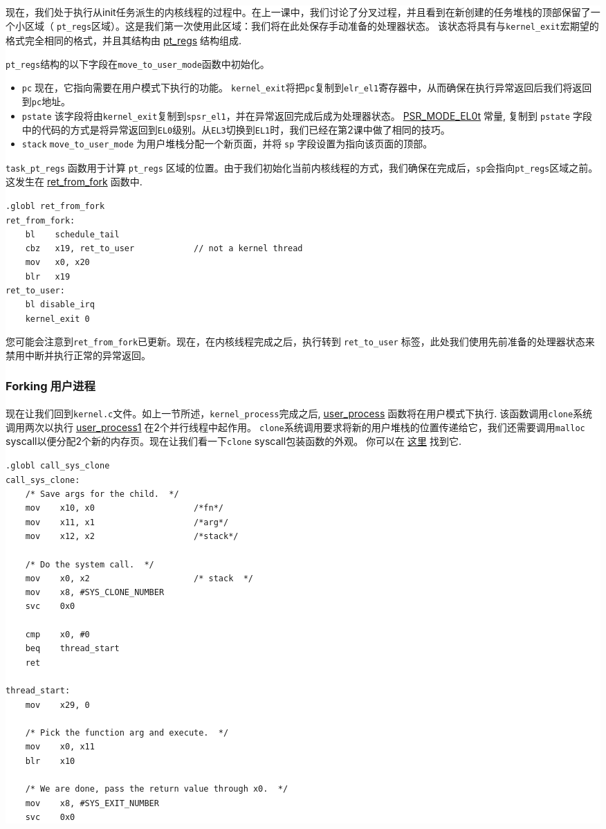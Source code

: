 现在，我们处于执行从init任务派生的内核线程的过程中。在上一课中，我们讨论了分叉过程，并且看到在新创建的任务堆栈的顶部保留了一个小区域（ `pt_regs`区域）。这是我们第一次使用此区域：我们将在此处保存手动准备的处理器状态。 该状态将具有与`kernel_exit`宏期望的格式完全相同的格式，并且其结构由 [pt_regs](https://github.com/s-matyukevich/raspberry-pi-os/blob/master/src/lesson05/include/fork.h#L21) 结构组成.

`pt_regs`结构的以下字段在`move_to_user_mode`函数中初始化。

* `pc` 现在，它指向需要在用户模式下执行的功能。 `kernel_exit`将把`pc`复制到`elr_el1`寄存器中，从而确保在执行异常返回后我们将返回到`pc`地址。
* `pstate` 该字段将由`kernel_exit`复制到`spsr_el1`，并在异常返回完成后成为处理器状态。 [PSR_MODE_EL0t](https://github.com/s-matyukevich/raspberry-pi-os/blob/master/src/lesson05/include/fork.h#L9) 常量, 复制到 `pstate` 字段中的代码的方式是将异常返回到`EL0`级别。从`EL3`切换到`EL1`时，我们已经在第2课中做了相同的技巧。
* `stack` `move_to_user_mode`  为用户堆栈分配一个新页面，并将 `sp` 字段设置为指向该页面的顶部。

`task_pt_regs` 函数用于计算 `pt_regs` 区域的位置。由于我们初始化当前内核线程的方式，我们确保在完成后，`sp`会指向`pt_regs`区域之前。这发生在 [ret_from_fork](https://github.com/s-matyukevich/raspberry-pi-os/blob/master/src/lesson05/src/entry.S#L188) 函数中.

```
.globl ret_from_fork
ret_from_fork:
    bl    schedule_tail
    cbz   x19, ret_to_user            // not a kernel thread
    mov   x0, x20
    blr   x19
ret_to_user:
    bl disable_irq
    kernel_exit 0
```

您可能会注意到`ret_from_fork`已更新。现在，在内核线程完成之后，执行转到 `ret_to_user` 标签，此处我们使用先前准备的处理器状态来禁用中断并执行正常的异常返回。

### Forking 用户进程

现在让我们回到`kernel.c`文件。如上一节所述，`kernel_process`完成之后, [user_process](https://github.com/s-matyukevich/raspberry-pi-os/blob/master/src/lesson05/src/kernel.c#L22) 函数将在用户模式下执行. 该函数调用`clone`系统调用两次以执行 [user_process1](https://github.com/s-matyukevich/raspberry-pi-os/blob/master/src/lesson05/src/kernel.c#L10) 在2个并行线程中起作用。 `clone`系统调用要求将新的用户堆栈的位置传递给它，我们还需要调用`malloc` syscall以便分配2个新的内存页。现在让我们看一下`clone` syscall包装函数的外观。 你可以在 [这里](https://github.com/s-matyukevich/raspberry-pi-os/blob/master/src/lesson05/src/sys.S#L22) 找到它.

```
.globl call_sys_clone
call_sys_clone:
    /* Save args for the child.  */
    mov    x10, x0                    /*fn*/
    mov    x11, x1                    /*arg*/
    mov    x12, x2                    /*stack*/

    /* Do the system call.  */
    mov    x0, x2                     /* stack  */
    mov    x8, #SYS_CLONE_NUMBER
    svc    0x0

    cmp    x0, #0
    beq    thread_start
    ret

thread_start:
    mov    x29, 0

    /* Pick the function arg and execute.  */
    mov    x0, x11
    blr    x10

    /* We are done, pass the return value through x0.  */
    mov    x8, #SYS_EXIT_NUMBER
    svc    0x0
```
